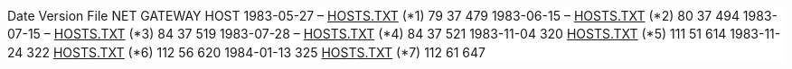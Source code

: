 <th>Date</th>
<th>Version</th>
<th>File</th>
<th>NET</th>
<th>GATEWAY</th>
<th>HOST</th>
</tr>
<tr>
<td>1983-05-27</td>
<td>&#8211;</td>
<td><a href="/pub/hosts/19830527/HOSTS.TXT">HOSTS.TXT</a> (*1)</td>
<td>79</td>
<td>37</td>
<td>479</td>
</tr>
<tr>
<td>1983-06-15</td>
<td>&#8211;</td>
<td><a href="/pub/hosts/19830615/HOSTS.TXT">HOSTS.TXT</a> (*2)</td>
<td>80</td>
<td>37</td>
<td>494</td>
</tr>
<tr>
<td>1983-07-15</td>
<td>&#8211;</td>
<td><a href="/pub/hosts/19830715/HOSTS.TXT">HOSTS.TXT</a> (*3)</td>
<td>84</td>
<td>37</td>
<td>519</td>
</tr>
<tr>
<td>1983-07-28</td>
<td>&#8211;</td>
<td><a href="/pub/hosts/19830728/HOSTS.TXT">HOSTS.TXT</a> (*4)</td>
<td>84</td>
<td>37</td>
<td>521</td>
</tr>
<tr>
<td>1983-11-04</td>
<td>320</td>
<td><a href="/pub/hosts/19831104/HOSTS.TXT">HOSTS.TXT</a> (*5)</td>
<td>111</td>
<td>51</td>
<td>614</td>
</tr>
<tr>
<td>1983-11-24</td>
<td>322</td>
<td><a href="/pub/hosts/19831124/HOSTS.TXT">HOSTS.TXT</a> (*6)</td>
<td>112</td>
<td>56</td>
<td>620</td>
</tr>
<tr>
<td>1984-01-13</td>
<td>325</td>
<td><a href="/pub/hosts/19840113/HOSTS.TXT">HOSTS.TXT</a> (*7)</td>
<td>112</td>
<td>61</td>
<td>647</td>
</tr>
<tr>